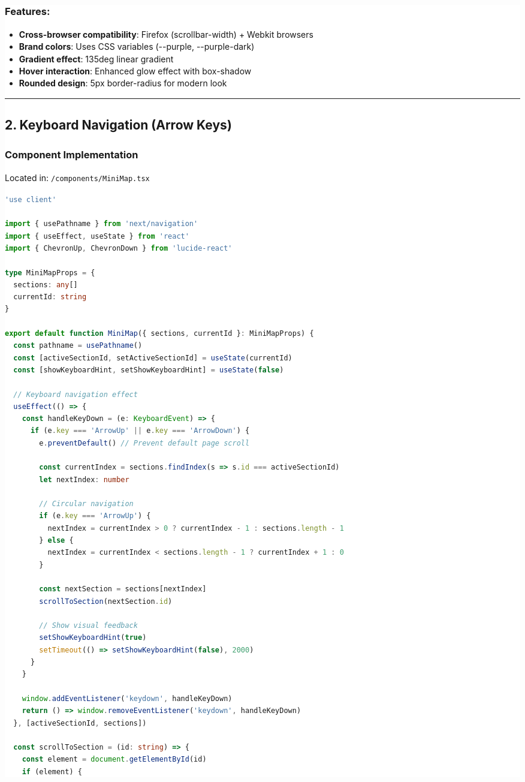 ### Features:
- **Cross-browser compatibility**: Firefox (scrollbar-width) + Webkit browsers
- **Brand colors**: Uses CSS variables (--purple, --purple-dark)
- **Gradient effect**: 135deg linear gradient
- **Hover interaction**: Enhanced glow effect with box-shadow
- **Rounded design**: 5px border-radius for modern look

---

## 2. Keyboard Navigation (Arrow Keys)

### Component Implementation
Located in: `/components/MiniMap.tsx`

```typescript
'use client'

import { usePathname } from 'next/navigation'
import { useEffect, useState } from 'react'
import { ChevronUp, ChevronDown } from 'lucide-react'

type MiniMapProps = {
  sections: any[]
  currentId: string
}

export default function MiniMap({ sections, currentId }: MiniMapProps) {
  const pathname = usePathname()
  const [activeSectionId, setActiveSectionId] = useState(currentId)
  const [showKeyboardHint, setShowKeyboardHint] = useState(false)

  // Keyboard navigation effect
  useEffect(() => {
    const handleKeyDown = (e: KeyboardEvent) => {
      if (e.key === 'ArrowUp' || e.key === 'ArrowDown') {
        e.preventDefault() // Prevent default page scroll

        const currentIndex = sections.findIndex(s => s.id === activeSectionId)
        let nextIndex: number

        // Circular navigation
        if (e.key === 'ArrowUp') {
          nextIndex = currentIndex > 0 ? currentIndex - 1 : sections.length - 1
        } else {
          nextIndex = currentIndex < sections.length - 1 ? currentIndex + 1 : 0
        }

        const nextSection = sections[nextIndex]
        scrollToSection(nextSection.id)

        // Show visual feedback
        setShowKeyboardHint(true)
        setTimeout(() => setShowKeyboardHint(false), 2000)
      }
    }

    window.addEventListener('keydown', handleKeyDown)
    return () => window.removeEventListener('keydown', handleKeyDown)
  }, [activeSectionId, sections])

  const scrollToSection = (id: string) => {
    const element = document.getElementById(id)
    if (element) {
```
